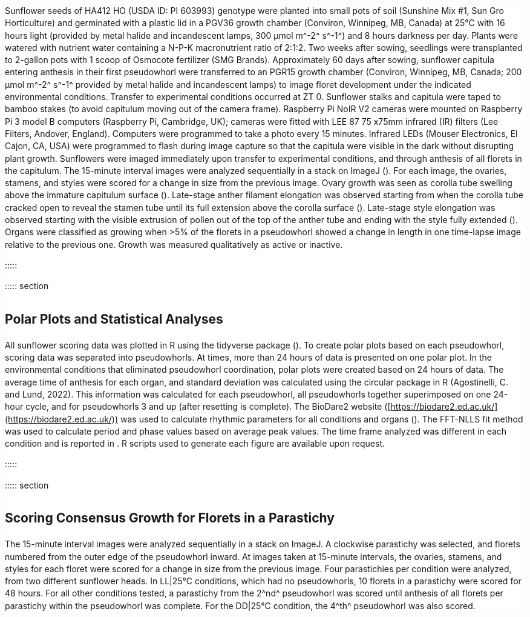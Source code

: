 Sunflower seeds of HA412 HO (USDA ID: PI 603993) genotype were planted into small pots of soil (Sunshine Mix #1, Sun Gro Horticulture) and germinated with a plastic lid in a PGV36 growth chamber (Conviron, Winnipeg, MB, Canada) at 25°C with 16 hours light (provided by metal halide and incandescent lamps, 300 μmol m^-2^ s^-1^) and 8 hours darkness per day. Plants were watered with nutrient water containing a N-P-K macronutrient ratio of 2:1:2. Two weeks after sowing, seedlings were transplanted to 2-gallon pots with 1 scoop of Osmocote fertilizer (SMG Brands). Approximately 60 days after sowing, sunflower capitula entering anthesis in their first pseudowhorl were transferred to an PGR15 growth chamber (Conviron, Winnipeg, MB, Canada; 200 μmol m^-2^ s^-1^ provided by metal halide and incandescent lamps) to image floret development under the indicated environmental conditions. Transfer to experimental conditions occurred at ZT 0. Sunflower stalks and capitula were taped to bamboo stakes (to avoid capitulum moving out of the camera frame). Raspberry Pi NoIR V2 cameras were mounted on Raspberry Pi 3 model B computers (Raspberry Pi, Cambridge, UK); cameras were fitted with LEE 87 75 x75mm infrared (IR) filters (Lee Filters, Andover, England). Computers were programmed to take a photo every 15 minutes. Infrared LEDs (Mouser Electronics, El Cajon, CA, USA) were programmed to flash during image capture so that the capitula were visible in the dark without disrupting plant growth. Sunflowers were imaged immediately upon transfer to experimental conditions, and through anthesis of all florets in the capitulum. The 15-minute interval images were analyzed sequentially in a stack on ImageJ (). For each image, the ovaries, stamens, and styles were scored for a change in size from the previous image. Ovary growth was seen as corolla tube swelling above the immature capitulum surface (). Late-stage anther filament elongation was observed starting from when the corolla tube cracked open to reveal the stamen tube until its full extension above the corolla surface (). Late-stage style elongation was observed starting with the visible extrusion of pollen out of the top of the anther tube and ending with the style fully extended (). Organs were classified as growing when >5% of the florets in a pseudowhorl showed a change in length in one time-lapse image relative to the previous one. Growth was measured qualitatively as active or inactive.

:::::

::::: section

## Polar Plots and Statistical Analyses

All sunflower scoring data was plotted in R using the tidyverse package (). To create polar plots based on each pseudowhorl, scoring data was separated into pseudowhorls. At times, more than 24 hours of data is presented on one polar plot. In the environmental conditions that eliminated pseudowhorl coordination, polar plots were created based on 24 hours of data. The average time of anthesis for each organ, and standard deviation was calculated using the circular package in R (Agostinelli, C. and Lund, 2022). This information was calculated for each pseudowhorl, all pseudowhorls together superimposed on one 24-hour cycle, and for pseudowhorls 3 and up (after resetting is complete). The BioDare2 website ([https://biodare2.ed.ac.uk/](https://biodare2.ed.ac.uk/)) was used to calculate rhythmic parameters for all conditions and organs (). The FFT-NLLS fit method was used to calculate period and phase values based on average peak values. The time frame analyzed was different in each condition and is reported in . R scripts used to generate each figure are available upon request.

:::::

::::: section

## Scoring Consensus Growth for Florets in a Parastichy

The 15-minute interval images were analyzed sequentially in a stack on ImageJ. A clockwise parastichy was selected, and florets numbered from the outer edge of the pseudowhorl inward. At images taken at 15-minute intervals, the ovaries, stamens, and styles for each floret were scored for a change in size from the previous image. Four parastichies per condition were analyzed, from two different sunflower heads. In LL|25°C conditions, which had no pseudowhorls, 10 florets in a parastichy were scored for 48 hours. For all other conditions tested, a parastichy from the 2^nd^ pseudowhorl was scored until anthesis of all florets per parastichy within the pseudowhorl was complete. For the DD|25°C condition, the 4^th^ pseudowhorl was also scored.
